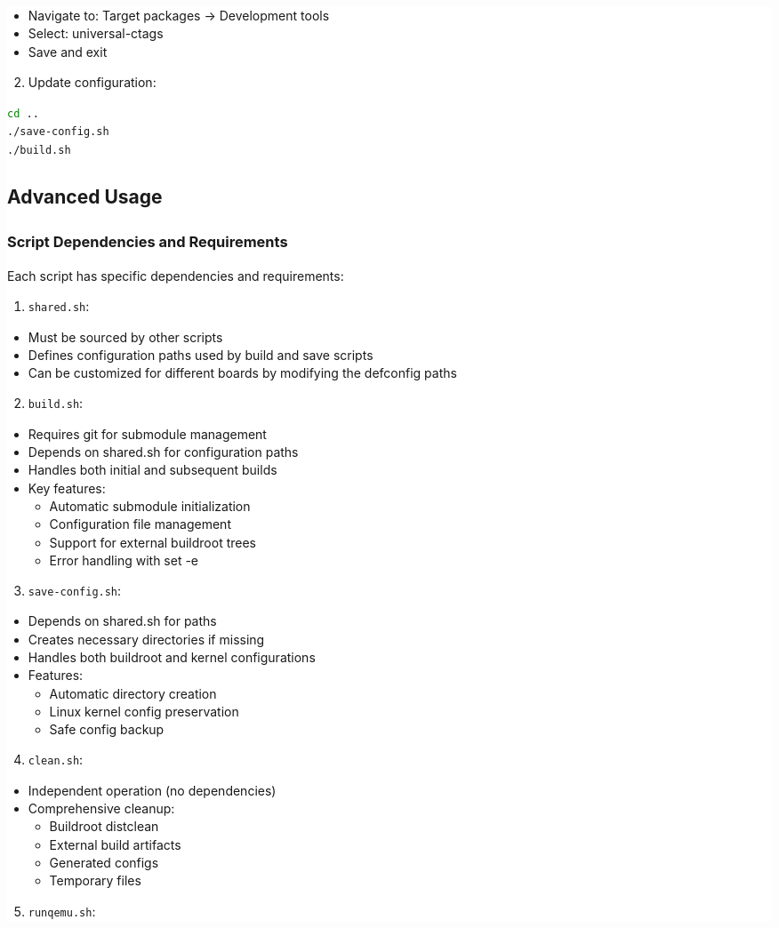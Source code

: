 - Navigate to: Target packages → Development tools
- Select: universal-ctags
- Save and exit

2. Update configuration:

```bash
cd ..
./save-config.sh
./build.sh
```

## Advanced Usage

### Script Dependencies and Requirements

Each script has specific dependencies and requirements:

1. `shared.sh`:

- Must be sourced by other scripts
- Defines configuration paths used by build and save scripts
- Can be customized for different boards by modifying the defconfig paths

2. `build.sh`:

- Requires git for submodule management
- Depends on shared.sh for configuration paths
- Handles both initial and subsequent builds
- Key features:
  - Automatic submodule initialization
  - Configuration file management
  - Support for external buildroot trees
  - Error handling with set -e

3. `save-config.sh`:

- Depends on shared.sh for paths
- Creates necessary directories if missing
- Handles both buildroot and kernel configurations
- Features:
  - Automatic directory creation
  - Linux kernel config preservation
  - Safe config backup

4. `clean.sh`:

- Independent operation (no dependencies)
- Comprehensive cleanup:
  - Buildroot distclean
  - External build artifacts
  - Generated configs
  - Temporary files

5. `runqemu.sh`:

